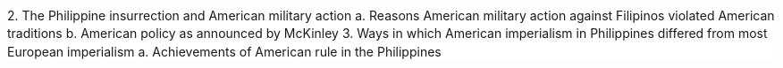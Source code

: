 <td>
</td>
<td>
</td>
<td>
2.
</td>
<td>
The Philippine insurrection and American military action
</td>
</tr>
<tr>
<td>
</td>
<td>
</td>
<td>
</td>
<td>
a.
</td>
<td>
Reasons American military action against Filipinos violated American traditions
</td>
</tr>
<tr>
<td>
</td>
<td>
</td>
<td>
</td>
<td>
b.
</td>
<td>
American policy as announced by McKinley
</td>
</tr>
<tr>
<td>
</td>
<td>
</td>
<td>
3.
</td>
<td>
Ways in which American imperialism in Philippines differed from most European imperialism
</td>
</tr>
<tr>
<td>
</td>
<td>
</td>
<td>
</td>
<td>
a.
</td>
<td>
Achievements of American rule in the Philippines
</td>